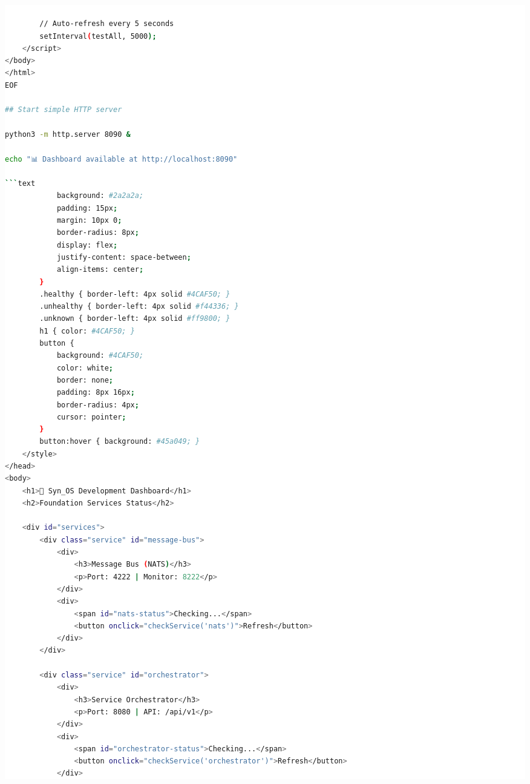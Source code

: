 ```bash

        // Auto-refresh every 5 seconds
        setInterval(testAll, 5000);
    </script>
</body>
</html>
EOF

## Start simple HTTP server

python3 -m http.server 8090 &

echo "📊 Dashboard available at http://localhost:8090"

```text
            background: #2a2a2a;
            padding: 15px;
            margin: 10px 0;
            border-radius: 8px;
            display: flex;
            justify-content: space-between;
            align-items: center;
        }
        .healthy { border-left: 4px solid #4CAF50; }
        .unhealthy { border-left: 4px solid #f44336; }
        .unknown { border-left: 4px solid #ff9800; }
        h1 { color: #4CAF50; }
        button {
            background: #4CAF50;
            color: white;
            border: none;
            padding: 8px 16px;
            border-radius: 4px;
            cursor: pointer;
        }
        button:hover { background: #45a049; }
    </style>
</head>
<body>
    <h1>🚀 Syn_OS Development Dashboard</h1>
    <h2>Foundation Services Status</h2>

    <div id="services">
        <div class="service" id="message-bus">
            <div>
                <h3>Message Bus (NATS)</h3>
                <p>Port: 4222 | Monitor: 8222</p>
            </div>
            <div>
                <span id="nats-status">Checking...</span>
                <button onclick="checkService('nats')">Refresh</button>
            </div>
        </div>

        <div class="service" id="orchestrator">
            <div>
                <h3>Service Orchestrator</h3>
                <p>Port: 8080 | API: /api/v1</p>
            </div>
            <div>
                <span id="orchestrator-status">Checking...</span>
                <button onclick="checkService('orchestrator')">Refresh</button>
            </div>
```